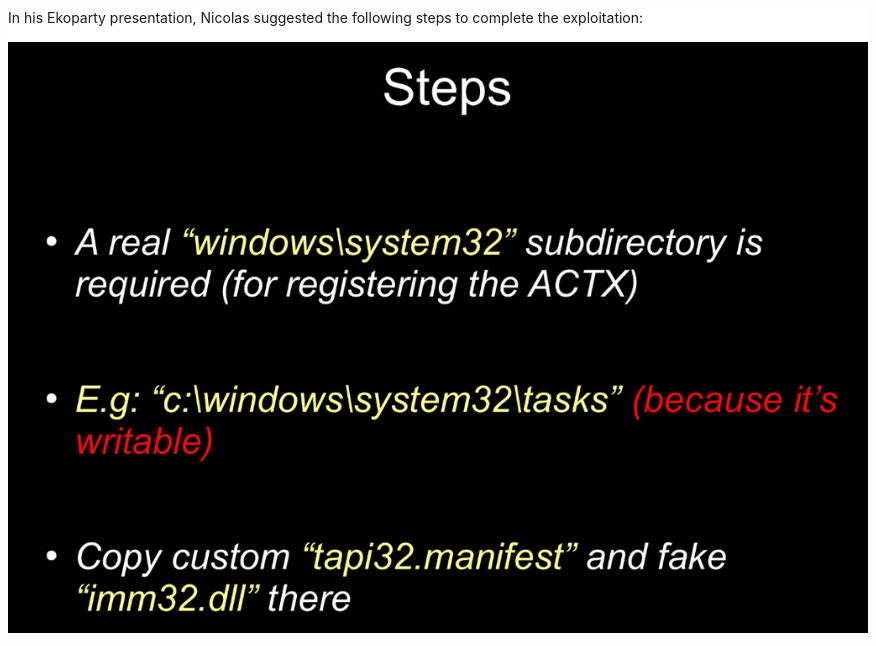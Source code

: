 In his Ekoparty presentation, Nicolas suggested the following steps to
complete the exploitation:

![](./media/image8.png)
